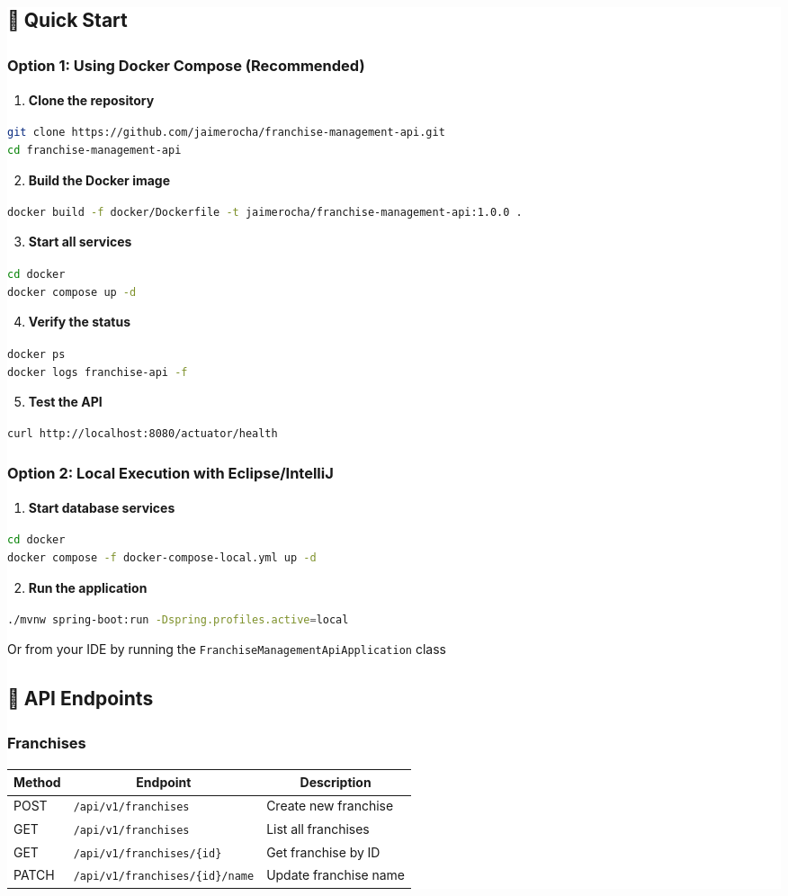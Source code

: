 ## 🚀 Quick Start

### Option 1: Using Docker Compose (Recommended)

1. **Clone the repository**
```bash
git clone https://github.com/jaimerocha/franchise-management-api.git
cd franchise-management-api
```

2. **Build the Docker image**
```bash
docker build -f docker/Dockerfile -t jaimerocha/franchise-management-api:1.0.0 .
```

3. **Start all services**
```bash
cd docker
docker compose up -d
```

4. **Verify the status**
```bash
docker ps
docker logs franchise-api -f
```

5. **Test the API**
```bash
curl http://localhost:8080/actuator/health
```

### Option 2: Local Execution with Eclipse/IntelliJ

1. **Start database services**
```bash
cd docker
docker compose -f docker-compose-local.yml up -d
```

2. **Run the application**
```bash
./mvnw spring-boot:run -Dspring.profiles.active=local
```

Or from your IDE by running the `FranchiseManagementApiApplication` class

## 📡 API Endpoints

### Franchises

| Method | Endpoint | Description |
|--------|----------|-------------|
| POST | `/api/v1/franchises` | Create new franchise |
| GET | `/api/v1/franchises` | List all franchises |
| GET | `/api/v1/franchises/{id}` | Get franchise by ID |
| PATCH | `/api/v1/franchises/{id}/name` | Update franchise name |
